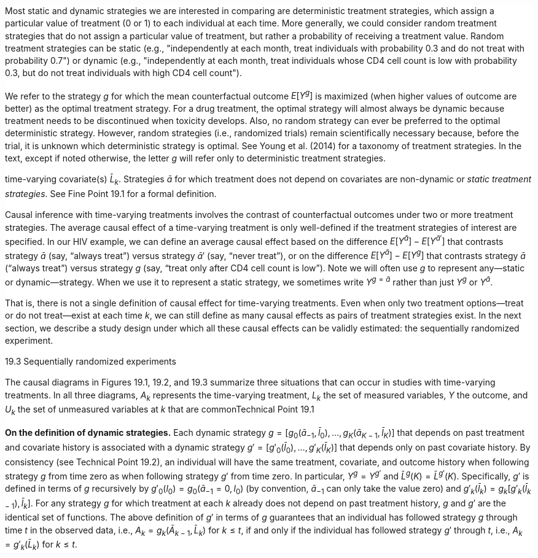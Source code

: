 Most static and dynamic strategies we are interested in comparing are deterministic treatment strategies, which assign a particular value of treatment (0 or 1) to each individual at each time. More generally, we could consider random treatment strategies that do not assign a particular value of treatment, but rather a probability of receiving a treatment value. Random treatment strategies can be static (e.g., "independently at each month, treat individuals with probability 0.3 and do not treat with probability 0.7") or dynamic (e.g., "independently at each month, treat individuals whose CD4 cell count is low with probability 0.3, but do not treat individuals with high CD4 cell count").

We refer to the strategy $g$ for which the mean counterfactual outcome $E[Y^g]$ is maximized (when higher values of outcome are better) as the optimal treatment strategy. For a drug treatment, the optimal strategy will almost always be dynamic because treatment needs to be discontinued when toxicity develops. Also, no random strategy can ever be preferred to the optimal deterministic strategy. However, random strategies (i.e., randomized trials) remain scientifically necessary because, before the trial, it is unknown which deterministic strategy is optimal. See Young et al. (2014) for a taxonomy of treatment strategies. In the text, except if noted otherwise, the letter $g$ will refer only to deterministic treatment strategies.

time-varying covariate(s) $\bar{L}_k$. Strategies $\bar{a}$ for which treatment does not depend on covariates are non-dynamic or *static treatment strategies*. See Fine Point 19.1 for a formal definition.

Causal inference with time-varying treatments involves the contrast of counterfactual outcomes under two or more treatment strategies. The average causal effect of a time-varying treatment is only well-defined if the treatment strategies of interest are specified. In our HIV example, we can define an average causal effect based on the difference $E[Y^{\bar{a}}] - E[Y^{\bar{a}'}]$ that contrasts strategy $\bar{a}$ (say, “always treat”) versus strategy $\bar{a}'$ (say, “never treat”), or on the difference $E[Y^{\bar{a}}] - E[Y^g]$ that contrasts strategy $\bar{a}$ (“always treat”) versus strategy $g$ (say, “treat only after CD4 cell count is low”). Note we will often use $g$ to represent any—static or dynamic—strategy. When we use it to represent a static strategy, we sometimes write $Y^{g=\bar{a}}$ rather than just $Y^g$ or $Y^{\bar{a}}$.

That is, there is not a single definition of causal effect for time-varying treatments. Even when only two treatment options—treat or do not treat—exist at each time $k$, we can still define as many causal effects as pairs of treatment strategies exist. In the next section, we describe a study design under which all these causal effects can be validly estimated: the sequentially randomized experiment.

19.3 Sequentially randomized experiments

The causal diagrams in Figures 19.1, 19.2, and 19.3 summarize three situations that can occur in studies with time-varying treatments. In all three diagrams, $A_k$ represents the time-varying treatment, $L_k$ the set of measured variables, $Y$ the outcome, and $U_k$ the set of unmeasured variables at $k$ that are commonTechnical Point 19.1

**On the definition of dynamic strategies.** Each dynamic strategy $g = [g_0(\bar{a}_{-1}, \bar{l}_0), \dots, g_K(\bar{a}_{K-1}, \bar{l}_K)]$ that depends on past treatment and covariate history is associated with a dynamic strategy $g' = [g'_0(\bar{l}_0), \dots, g'_K(\bar{l}_K)]$ that depends only on past covariate history. By consistency (see Technical Point 19.2), an individual will have the same treatment, covariate, and outcome history when following strategy $g$ from time zero as when following strategy $g'$ from time zero. In particular, $Y^g = Y^{g'}$ and $\bar{L}^g(K) = \bar{L}^{g'}(K)$. Specifically, $g'$ is defined in terms of $g$ recursively by $g'_0(l_0) = g_0(\bar{a}_{-1} = 0, l_0)$ (by convention, $\bar{a}_{-1}$ can only take the value zero) and $g'_k(\bar{l}_k) = g_k[g'_k(\bar{l}_{k-1}), \bar{l}_k]$. For any strategy $g$ for which treatment at each $k$ already does not depend on past treatment history, $g$ and $g'$ are the identical set of functions. The above definition of $g'$ in terms of $g$ guarantees that an individual has followed strategy $g$ through time $t$ in the observed data, i.e., $A_k = g_k(\bar{A}_{k-1}, \bar{L}_k)$ for $k \le t$, if and only if the individual has followed strategy $g'$ through $t$, i.e., $A_k = g'_k(\bar{L}_k)$ for $k \le t$.
